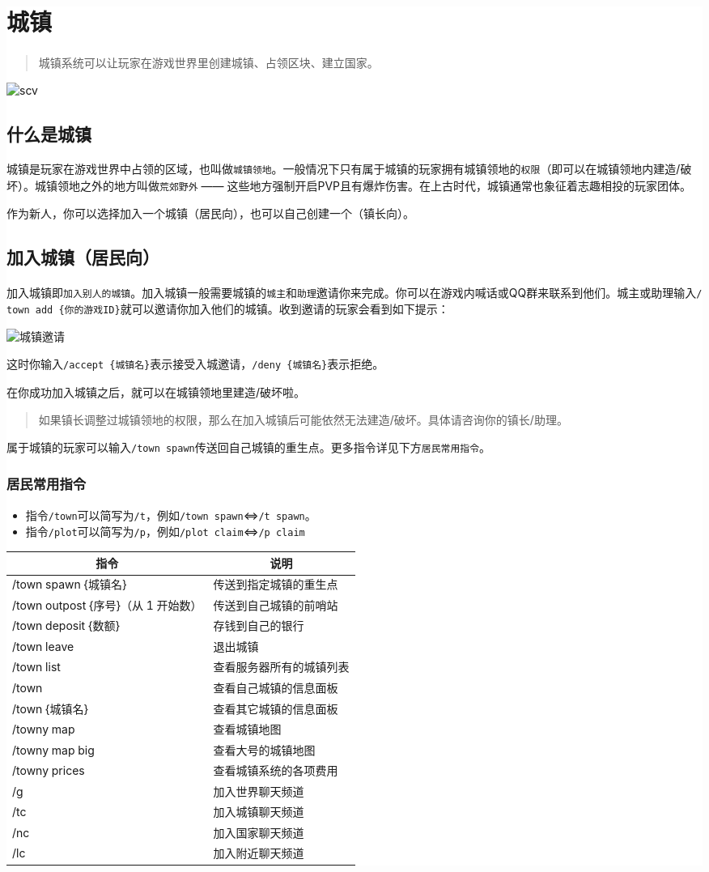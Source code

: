 # 城镇

> 城镇系统可以让玩家在游戏世界里创建城镇、占领区块、建立国家。

![scv](https://mimaru-jp.oss-ap-northeast-1.aliyuncs.com/images/towny-scv.png)

## 什么是城镇

城镇是玩家在游戏世界中占领的区域，也叫做`城镇领地`。一般情况下只有属于城镇的玩家拥有城镇领地的`权限`（即可以在城镇领地内建造/破坏）。城镇领地之外的地方叫做`荒郊野外` —— 这些地方强制开启PVP且有爆炸伤害。在上古时代，城镇通常也象征着志趣相投的玩家团体。

作为新人，你可以选择加入一个城镇（居民向），也可以自己创建一个（镇长向）。

## 加入城镇（居民向）

加入城镇即`加入别人的城镇`。加入城镇一般需要城镇的`城主`和`助理`邀请你来完成。你可以在游戏内喊话或QQ群来联系到他们。城主或助理输入`/town add {你的游戏ID}`就可以邀请你加入他们的城镇。收到邀请的玩家会看到如下提示：

![城镇邀请](https://mimaru-jp.oss-ap-northeast-1.aliyuncs.com/images/towny-invitation.png)

这时你输入`/accept {城镇名}`表示接受入城邀请，`/deny {城镇名}`表示拒绝。

在你成功加入城镇之后，就可以在城镇领地里建造/破坏啦。

> 如果镇长调整过城镇领地的权限，那么在加入城镇后可能依然无法建造/破坏。具体请咨询你的镇长/助理。

属于城镇的玩家可以输入`/town spawn`传送回自己城镇的重生点。更多指令详见下方`居民常用指令`。

### 居民常用指令

* 指令`/town`可以简写为`/t`，例如`/town spawn`⇔`/t spawn`。
* 指令`/plot`可以简写为`/p`，例如`/plot claim`⇔`/p claim`

| 指令                                | 说明                     |
| ----------------------------------- | ------------------------ |
| /town spawn {城镇名}                | 传送到指定城镇的重生点   |
| /town outpost {序号}（从 1 开始数） | 传送到自己城镇的前哨站   |
| /town deposit {数额}                | 存钱到自己的银行         |
| /town leave                         | 退出城镇                 |
| /town list                          | 查看服务器所有的城镇列表 |
| /town                               | 查看自己城镇的信息面板   |
| /town {城镇名}                      | 查看其它城镇的信息面板   |
| /towny map                          | 查看城镇地图             |
| /towny map big                      | 查看大号的城镇地图       |
| /towny prices                       | 查看城镇系统的各项费用   |
| /g                                  | 加入世界聊天频道         |
| /tc                                 | 加入城镇聊天频道         |
| /nc                                 | 加入国家聊天频道         |
| /lc                                 | 加入附近聊天频道         |
